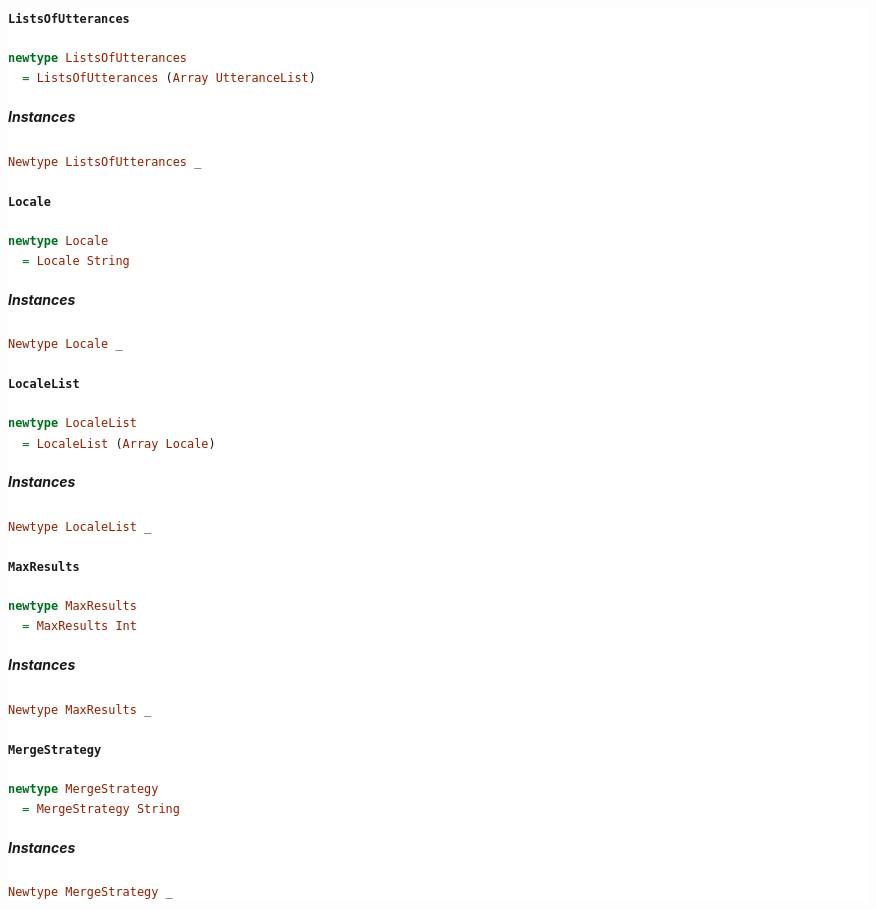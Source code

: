 #### `ListsOfUtterances`

``` purescript
newtype ListsOfUtterances
  = ListsOfUtterances (Array UtteranceList)
```

##### Instances
``` purescript
Newtype ListsOfUtterances _
```

#### `Locale`

``` purescript
newtype Locale
  = Locale String
```

##### Instances
``` purescript
Newtype Locale _
```

#### `LocaleList`

``` purescript
newtype LocaleList
  = LocaleList (Array Locale)
```

##### Instances
``` purescript
Newtype LocaleList _
```

#### `MaxResults`

``` purescript
newtype MaxResults
  = MaxResults Int
```

##### Instances
``` purescript
Newtype MaxResults _
```

#### `MergeStrategy`

``` purescript
newtype MergeStrategy
  = MergeStrategy String
```

##### Instances
``` purescript
Newtype MergeStrategy _
```
